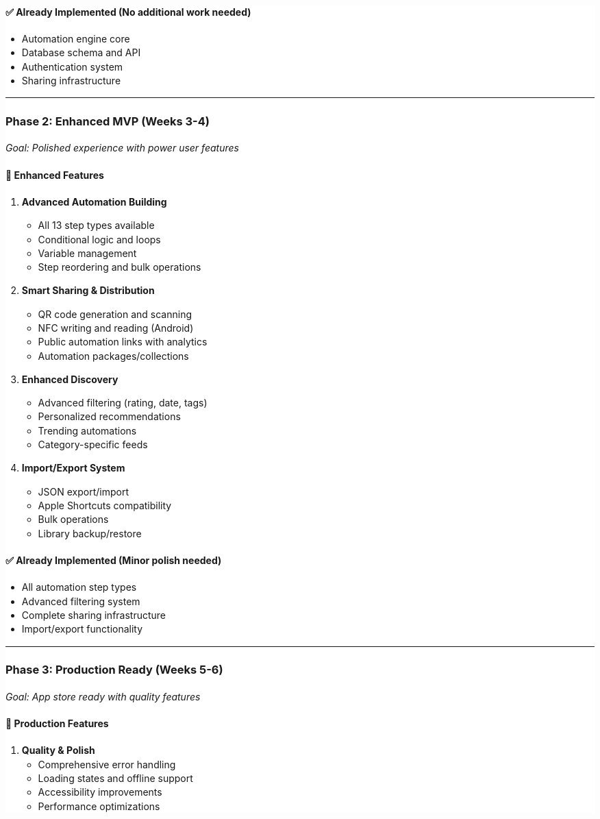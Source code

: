 #### ✅ **Already Implemented** (No additional work needed)
- Automation engine core
- Database schema and API
- Authentication system
- Sharing infrastructure

---

### **Phase 2: Enhanced MVP (Weeks 3-4)**
*Goal: Polished experience with power user features*

#### 🎯 **Enhanced Features**
1. **Advanced Automation Building**
   - All 13 step types available
   - Conditional logic and loops
   - Variable management
   - Step reordering and bulk operations

2. **Smart Sharing & Distribution**
   - QR code generation and scanning
   - NFC writing and reading (Android)
   - Public automation links with analytics
   - Automation packages/collections

3. **Enhanced Discovery**
   - Advanced filtering (rating, date, tags)
   - Personalized recommendations
   - Trending automations
   - Category-specific feeds

4. **Import/Export System**
   - JSON export/import
   - Apple Shortcuts compatibility
   - Bulk operations
   - Library backup/restore

#### ✅ **Already Implemented** (Minor polish needed)
- All automation step types
- Advanced filtering system
- Complete sharing infrastructure
- Import/export functionality

---

### **Phase 3: Production Ready (Weeks 5-6)**
*Goal: App store ready with quality features*

#### 🎯 **Production Features**
1. **Quality & Polish**
   - Comprehensive error handling
   - Loading states and offline support
   - Accessibility improvements
   - Performance optimizations
